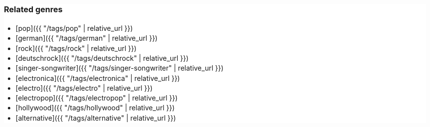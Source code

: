 ### Related genres

- [pop]({{ "/tags/pop" | relative_url }})
- [german]({{ "/tags/german" | relative_url }})
- [rock]({{ "/tags/rock" | relative_url }})
- [deutschrock]({{ "/tags/deutschrock" | relative_url }})
- [singer-songwriter]({{ "/tags/singer-songwriter" | relative_url }})
- [electronica]({{ "/tags/electronica" | relative_url }})
- [electro]({{ "/tags/electro" | relative_url }})
- [electropop]({{ "/tags/electropop" | relative_url }})
- [hollywood]({{ "/tags/hollywood" | relative_url }})
- [alternative]({{ "/tags/alternative" | relative_url }})
